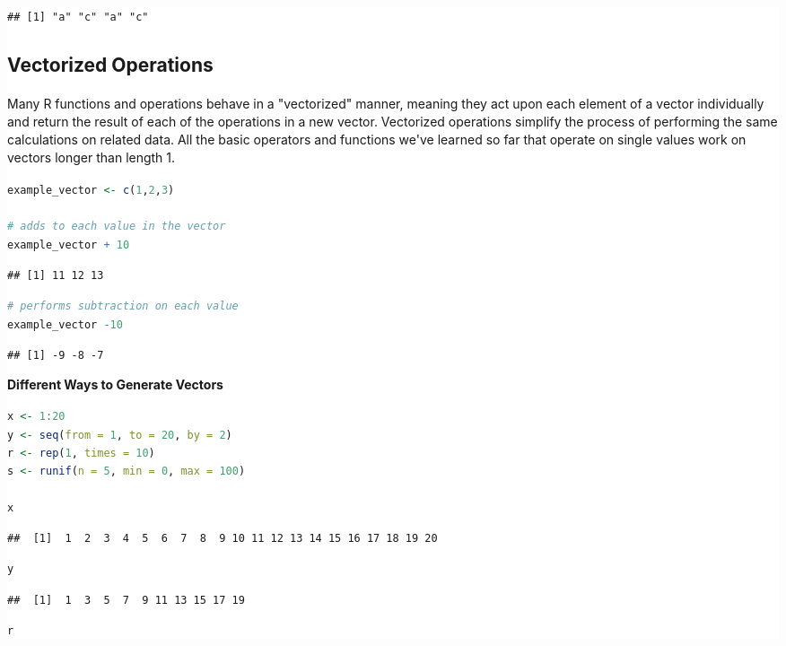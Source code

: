 ```
## [1] "a" "c" "a" "c"
```

## Vectorized Operations

Many R functions and operations behave in a "vectorized" manner, meaning they act upon each element of a vector individually and return the result of each of the operations in a new vector. Vectorized operations simplify the process of performing the same calculations on related data. All the basic operators and functions we've learned so far that operate on single values work on vectors longer than length 1.


``` r
example_vector <- c(1,2,3)

# adds to each value in the vector
example_vector + 10
```

```
## [1] 11 12 13
```

``` r
# performs subtraction on each value
example_vector -10
```

```
## [1] -9 -8 -7
```

**Different Ways to Generate Vectors**

``` r
x <- 1:20
y <- seq(from = 1, to = 20, by = 2)
r <- rep(1, times = 10)
s <- runif(n = 5, min = 0, max = 100)

x
```

```
##  [1]  1  2  3  4  5  6  7  8  9 10 11 12 13 14 15 16 17 18 19 20
```

``` r
y
```

```
##  [1]  1  3  5  7  9 11 13 15 17 19
```

``` r
r
```
